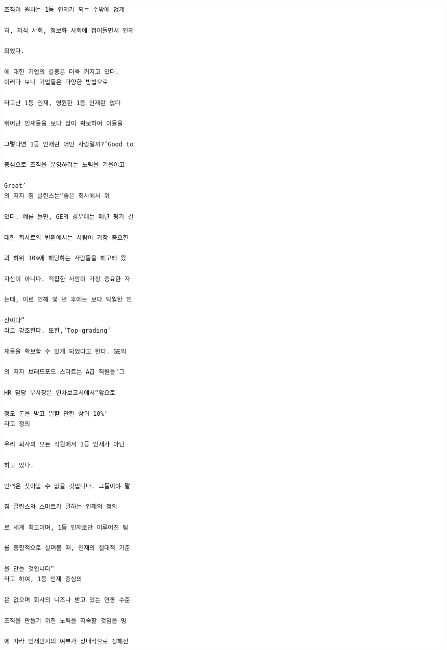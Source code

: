 ```
조직이 원하는 1등 인재가 되는 수밖에 없게

히, 지식 사회, 정보화 사회에 접어들면서 인재

되었다.

에 대한 기업의 갈증은 더욱 커지고 있다.
이러다 보니 기업들은 다양한 방법으로

타고난 1등 인재, 영원한 1등 인재란 없다

뛰어난 인재들을 보다 많이 확보하여 이들을

그렇다면 1등 인재란 어떤 사람일까?‘Good to

중심으로 조직을 운영하려는 노력을 기울이고

Great’
의 저자 짐 콜린스는“좋은 회사에서 위

있다. 예를 들면, GE의 경우에는 매년 평가 결

대한 회사로의 변환에서는 사람이 가장 중요한

과 하위 10%에 해당하는 사람들을 해고해 왔

자산이 아니다. 적합한 사람이 가장 중요한 자

는데, 이로 인해 몇 년 후에는 보다 탁월한 인

산이다”
라고 강조한다. 또한,‘Top-grading’

재들을 확보할 수 있게 되었다고 한다. GE의

의 저자 브래드포드 스마트는 A급 직원을‘그

HR 담당 부사장은 연차보고서에서“앞으로

정도 돈을 받고 일할 만한 상위 10%’
라고 정의

우리 회사의 모든 직원에서 1등 인재가 아닌

하고 있다.

인력은 찾아볼 수 없을 것입니다. 그들이야 말

짐 콜린스와 스마트가 말하는 인재의 정의

로 세계 최고이며, 1등 인재로만 이루어진 팀

를 종합적으로 살펴볼 때, 인재의 절대적 기준

을 만들 것입니다”
라고 하여, 1등 인재 중심의

은 없으며 회사의 니즈나 받고 있는 연봉 수준

조직을 만들기 위한 노력을 지속할 것임을 명

에 따라 인재인지의 여부가 상대적으로 정해진

```